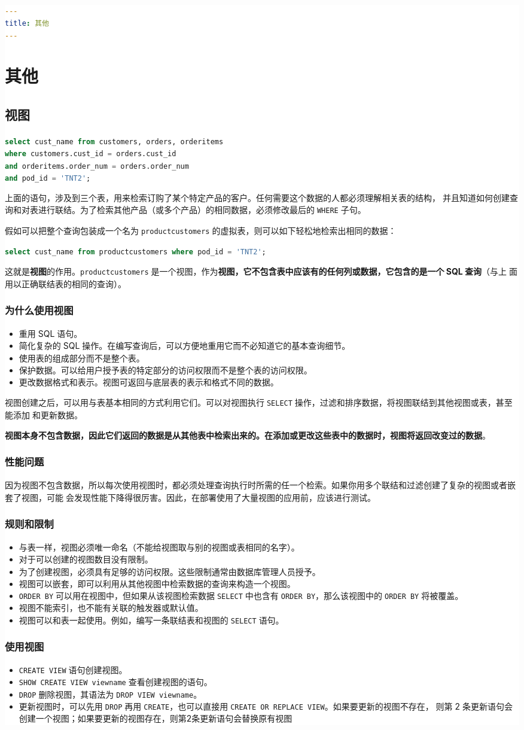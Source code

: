 ```yaml
---
title: 其他
---
```

# 其他
## 视图
```sql
select cust_name from customers, orders, orderitems
where customers.cust_id = orders.cust_id
and orderitems.order_num = orders.order_num
and pod_id = 'TNT2';
```

上面的语句，涉及到三个表，用来检索订购了某个特定产品的客户。任何需要这个数据的人都必须理解相关表的结构，
并且知道如何创建查询和对表进行联结。为了检索其他产品（或多个产品）的相同数据，必须修改最后的 `WHERE` 子句。

假如可以把整个查询包装成一个名为 `productcustomers` 的虚拟表，则可以如下轻松地检索出相同的数据：
```sql
select cust_name from productcustomers where pod_id = 'TNT2';
```

这就是**视图**的作用。`productcustomers` 是一个视图，作为**视图，它不包含表中应该有的任何列或数据，它包含的是一个 SQL 查询**（与上
面用以正确联结表的相同的查询）。

### 为什么使用视图
- 重用 SQL 语句。
- 简化复杂的 SQL 操作。在编写查询后，可以方便地重用它而不必知道它的基本查询细节。
- 使用表的组成部分而不是整个表。
- 保护数据。可以给用户授予表的特定部分的访问权限而不是整个表的访问权限。
- 更改数据格式和表示。视图可返回与底层表的表示和格式不同的数据。

视图创建之后，可以用与表基本相同的方式利用它们。可以对视图执行 `SELECT` 操作，过滤和排序数据，将视图联结到其他视图或表，甚至能添加
和更新数据。

**视图本身不包含数据，因此它们返回的数据是从其他表中检索出来的。在添加或更改这些表中的数据时，视图将返回改变过的数据**。

### 性能问题
因为视图不包含数据，所以每次使用视图时，都必须处理查询执行时所需的任一个检索。如果你用多个联结和过滤创建了复杂的视图或者嵌套了视图，可能
会发现性能下降得很厉害。因此，在部署使用了大量视图的应用前，应该进行测试。

### 规则和限制
- 与表一样，视图必须唯一命名（不能给视图取与别的视图或表相同的名字）。
- 对于可以创建的视图数目没有限制。
- 为了创建视图，必须具有足够的访问权限。这些限制通常由数据库管理人员授予。
- 视图可以嵌套，即可以利用从其他视图中检索数据的查询来构造一个视图。
- `ORDER BY` 可以用在视图中，但如果从该视图检索数据 `SELECT` 中也含有 `ORDER BY`，那么该视图中的 `ORDER BY` 将被覆盖。
- 视图不能索引，也不能有关联的触发器或默认值。
- 视图可以和表一起使用。例如，编写一条联结表和视图的 `SELECT` 语句。

### 使用视图
- `CREATE VIEW` 语句创建视图。
- `SHOW CREATE VIEW viewname` 查看创建视图的语句。
- `DROP` 删除视图，其语法为 `DROP VIEW viewname`。
- 更新视图时，可以先用 `DROP` 再用 `CREATE`，也可以直接用 `CREATE OR REPLACE VIEW`。如果要更新的视图不存在，
则第 2 条更新语句会创建一个视图；如果要更新的视图存在，则第2条更新语句会替换原有视图
